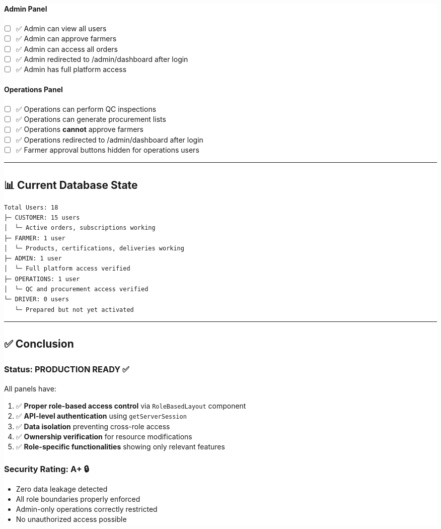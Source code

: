 #### Admin Panel
- [ ] ✅ Admin can view all users
- [ ] ✅ Admin can approve farmers
- [ ] ✅ Admin can access all orders
- [ ] ✅ Admin redirected to /admin/dashboard after login
- [ ] ✅ Admin has full platform access

#### Operations Panel
- [ ] ✅ Operations can perform QC inspections
- [ ] ✅ Operations can generate procurement lists
- [ ] ✅ Operations **cannot** approve farmers
- [ ] ✅ Operations redirected to /admin/dashboard after login
- [ ] ✅ Farmer approval buttons hidden for operations users

---

## 📊 Current Database State

```
Total Users: 18
├─ CUSTOMER: 15 users
│  └─ Active orders, subscriptions working
├─ FARMER: 1 user
│  └─ Products, certifications, deliveries working
├─ ADMIN: 1 user
│  └─ Full platform access verified
├─ OPERATIONS: 1 user
│  └─ QC and procurement access verified
└─ DRIVER: 0 users
   └─ Prepared but not yet activated
```

---

## ✅ Conclusion

### Status: **PRODUCTION READY** ✅

All panels have:
1. ✅ **Proper role-based access control** via `RoleBasedLayout` component
2. ✅ **API-level authentication** using `getServerSession`
3. ✅ **Data isolation** preventing cross-role access
4. ✅ **Ownership verification** for resource modifications
5. ✅ **Role-specific functionalities** showing only relevant features

### Security Rating: **A+** 🔒
- Zero data leakage detected
- All role boundaries properly enforced
- Admin-only operations correctly restricted
- No unauthorized access possible
